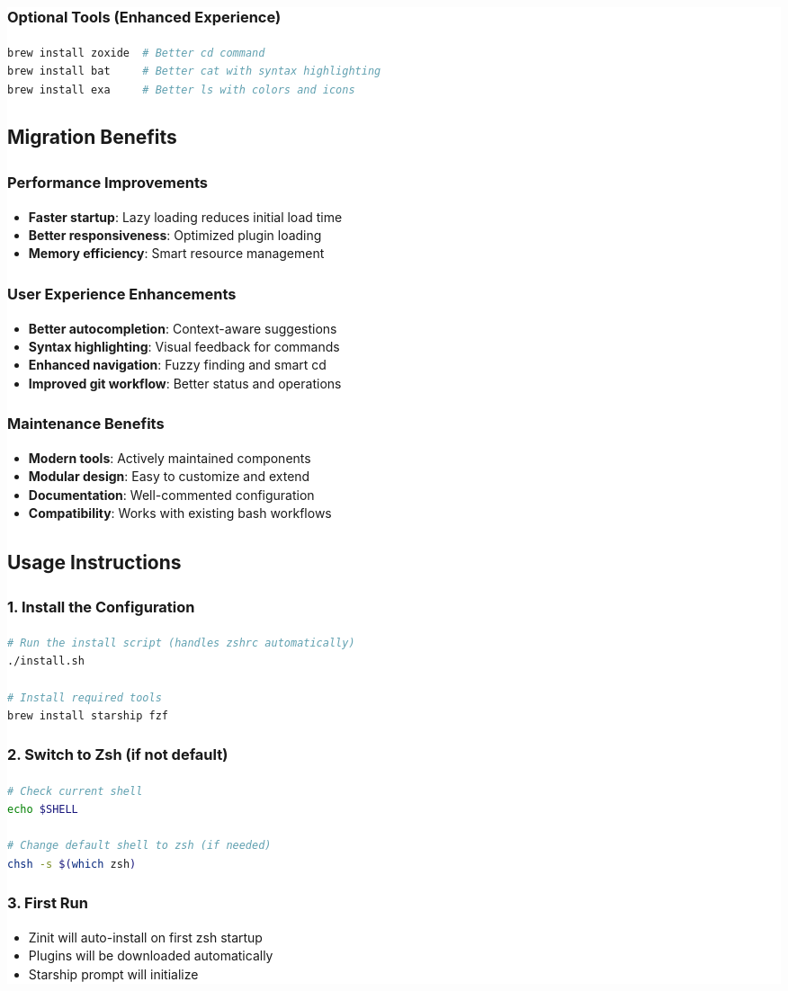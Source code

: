 ### Optional Tools (Enhanced Experience)
```bash
brew install zoxide  # Better cd command
brew install bat     # Better cat with syntax highlighting
brew install exa     # Better ls with colors and icons
```

## Migration Benefits

### Performance Improvements
- **Faster startup**: Lazy loading reduces initial load time
- **Better responsiveness**: Optimized plugin loading
- **Memory efficiency**: Smart resource management

### User Experience Enhancements
- **Better autocompletion**: Context-aware suggestions
- **Syntax highlighting**: Visual feedback for commands
- **Enhanced navigation**: Fuzzy finding and smart cd
- **Improved git workflow**: Better status and operations

### Maintenance Benefits
- **Modern tools**: Actively maintained components
- **Modular design**: Easy to customize and extend
- **Documentation**: Well-commented configuration
- **Compatibility**: Works with existing bash workflows

## Usage Instructions

### 1. Install the Configuration
```bash
# Run the install script (handles zshrc automatically)
./install.sh

# Install required tools
brew install starship fzf
```

### 2. Switch to Zsh (if not default)
```bash
# Check current shell
echo $SHELL

# Change default shell to zsh (if needed)
chsh -s $(which zsh)
```

### 3. First Run
- Zinit will auto-install on first zsh startup
- Plugins will be downloaded automatically
- Starship prompt will initialize
